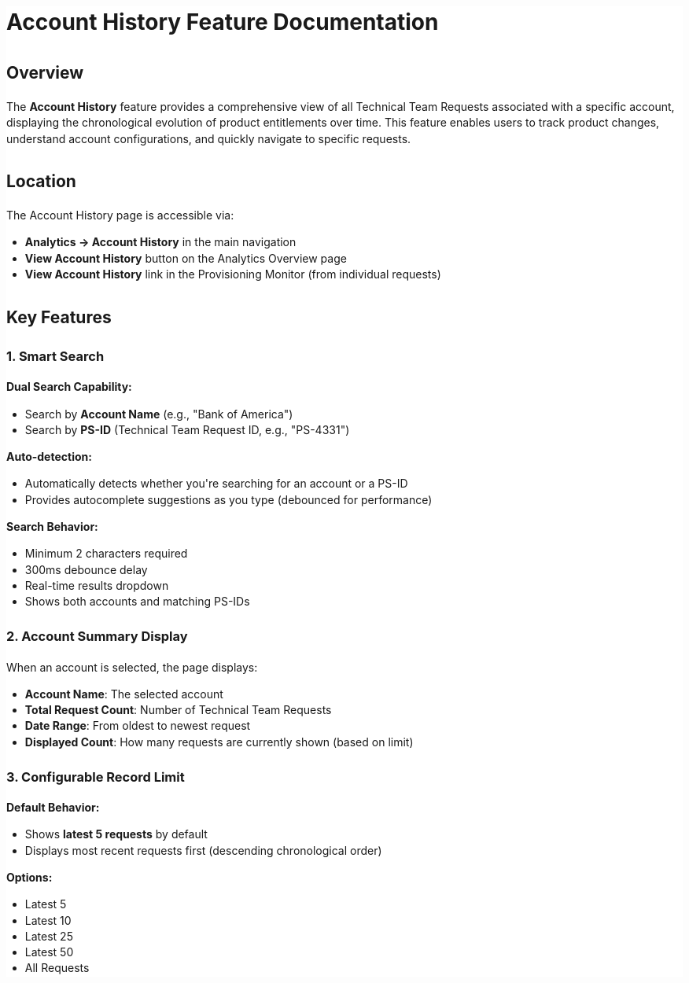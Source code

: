 # Account History Feature Documentation

## Overview

The **Account History** feature provides a comprehensive view of all Technical Team Requests associated with a specific account, displaying the chronological evolution of product entitlements over time. This feature enables users to track product changes, understand account configurations, and quickly navigate to specific requests.

## Location

The Account History page is accessible via:
- **Analytics → Account History** in the main navigation
- **View Account History** button on the Analytics Overview page
- **View Account History** link in the Provisioning Monitor (from individual requests)

## Key Features

### 1. Smart Search

**Dual Search Capability:**
- Search by **Account Name** (e.g., "Bank of America")
- Search by **PS-ID** (Technical Team Request ID, e.g., "PS-4331")

**Auto-detection:**
- Automatically detects whether you're searching for an account or a PS-ID
- Provides autocomplete suggestions as you type (debounced for performance)

**Search Behavior:**
- Minimum 2 characters required
- 300ms debounce delay
- Real-time results dropdown
- Shows both accounts and matching PS-IDs

### 2. Account Summary Display

When an account is selected, the page displays:
- **Account Name**: The selected account
- **Total Request Count**: Number of Technical Team Requests
- **Date Range**: From oldest to newest request
- **Displayed Count**: How many requests are currently shown (based on limit)

### 3. Configurable Record Limit

**Default Behavior:**
- Shows **latest 5 requests** by default
- Displays most recent requests first (descending chronological order)

**Options:**
- Latest 5
- Latest 10
- Latest 25
- Latest 50
- All Requests
